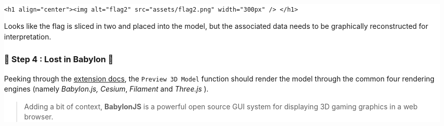     <h1 align="center"><img alt="flag2" src="assets/flag2.png" width="300px" /> </h1> 
    
Looks like the flag is sliced in two and placed into the model, but the associated data needs to be graphically reconstructed for interpretation. 

### **📌 Step 4 : Lost in Babylon 🕌** 

Peeking through the [extension docs](https://github.com/AnalyticalGraphicsInc/gltf-vscode), the `Preview 3D Model` function should render the model through the common four rendering engines (namely _Babylon.js, Cesium_, _Filament_ and _Three.js_ ).

> Adding a bit of context, **BabylonJS** is a powerful open source GUI system for displaying 3D gaming graphics in a web browser.